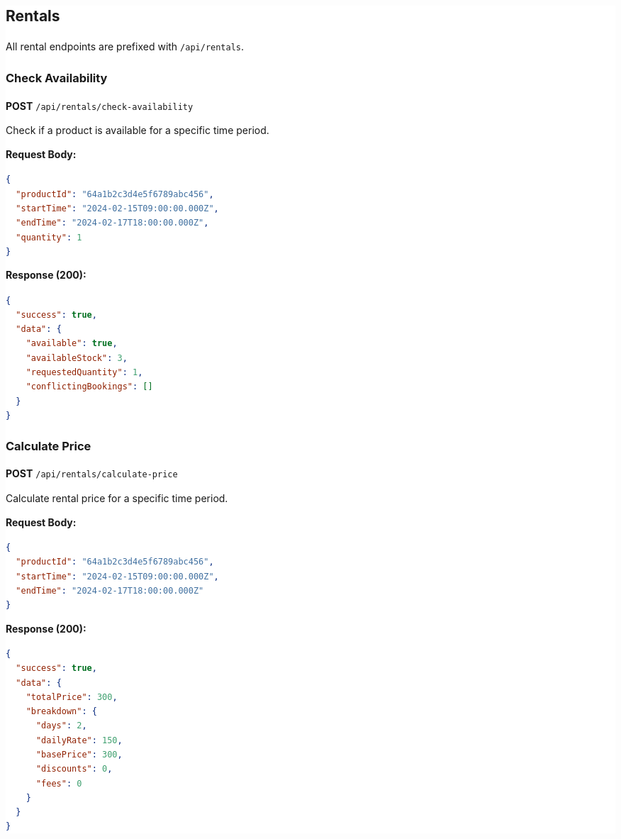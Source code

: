 
## Rentals

All rental endpoints are prefixed with `/api/rentals`.

### Check Availability

**POST** `/api/rentals/check-availability`

Check if a product is available for a specific time period.

**Request Body:**
```json
{
  "productId": "64a1b2c3d4e5f6789abc456",
  "startTime": "2024-02-15T09:00:00.000Z",
  "endTime": "2024-02-17T18:00:00.000Z",
  "quantity": 1
}
```

**Response (200):**
```json
{
  "success": true,
  "data": {
    "available": true,
    "availableStock": 3,
    "requestedQuantity": 1,
    "conflictingBookings": []
  }
}
```

### Calculate Price

**POST** `/api/rentals/calculate-price`

Calculate rental price for a specific time period.

**Request Body:**
```json
{
  "productId": "64a1b2c3d4e5f6789abc456",
  "startTime": "2024-02-15T09:00:00.000Z",
  "endTime": "2024-02-17T18:00:00.000Z"
}
```

**Response (200):**
```json
{
  "success": true,
  "data": {
    "totalPrice": 300,
    "breakdown": {
      "days": 2,
      "dailyRate": 150,
      "basePrice": 300,
      "discounts": 0,
      "fees": 0
    }
  }
}
```
